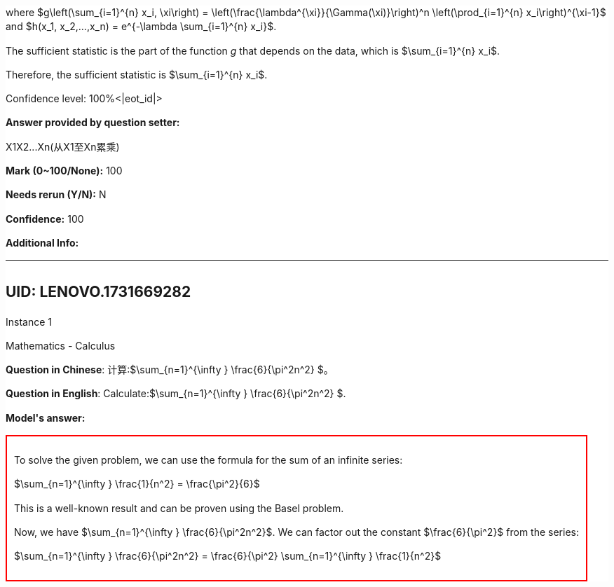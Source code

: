 where $g\left(\sum_{i=1}^{n} x_i, \xi\right) = \left(\frac{\lambda^{\xi}}{\Gamma(\xi)}\right)^n \left(\prod_{i=1}^{n} x_i\right)^{\xi-1}$ and $h(x_1, x_2,...,x_n) = e^{-\lambda \sum_{i=1}^{n} x_i}$.



The sufficient statistic is the part of the function $g$ that depends on the data, which is $\sum_{i=1}^{n} x_i$.



Therefore, the sufficient statistic is $\sum_{i=1}^{n} x_i$.



Confidence level: 100%<|eot_id|>
</div>

**Answer provided by question setter:**

X1X2...Xn(从X1至Xn累乘)

**Mark (0~100/None):** 100

**Needs rerun (Y/N):** N

**Confidence:** 100

**Additional Info:** 

---



## UID: LENOVO.1731669282



Instance 1

Mathematics - Calculus

**Question in Chinese**: 计算:$\sum_{n=1}^{\infty } \frac{6}{\pi^2n^2}  $。

**Question in English**: Calculate:$\sum_{n=1}^{\infty } \frac{6}{\pi^2n^2} $.

**Model's answer:**

<div style="border: 2px solid red; padding: 10px; width: fit-content;">

To solve the given problem, we can use the formula for the sum of an infinite series:



$\sum_{n=1}^{\infty } \frac{1}{n^2} = \frac{\pi^2}{6}$



This is a well-known result and can be proven using the Basel problem.



Now, we have $\sum_{n=1}^{\infty } \frac{6}{\pi^2n^2}$. We can factor out the constant $\frac{6}{\pi^2}$ from the series:



$\sum_{n=1}^{\infty } \frac{6}{\pi^2n^2} = \frac{6}{\pi^2} \sum_{n=1}^{\infty } \frac{1}{n^2}$
